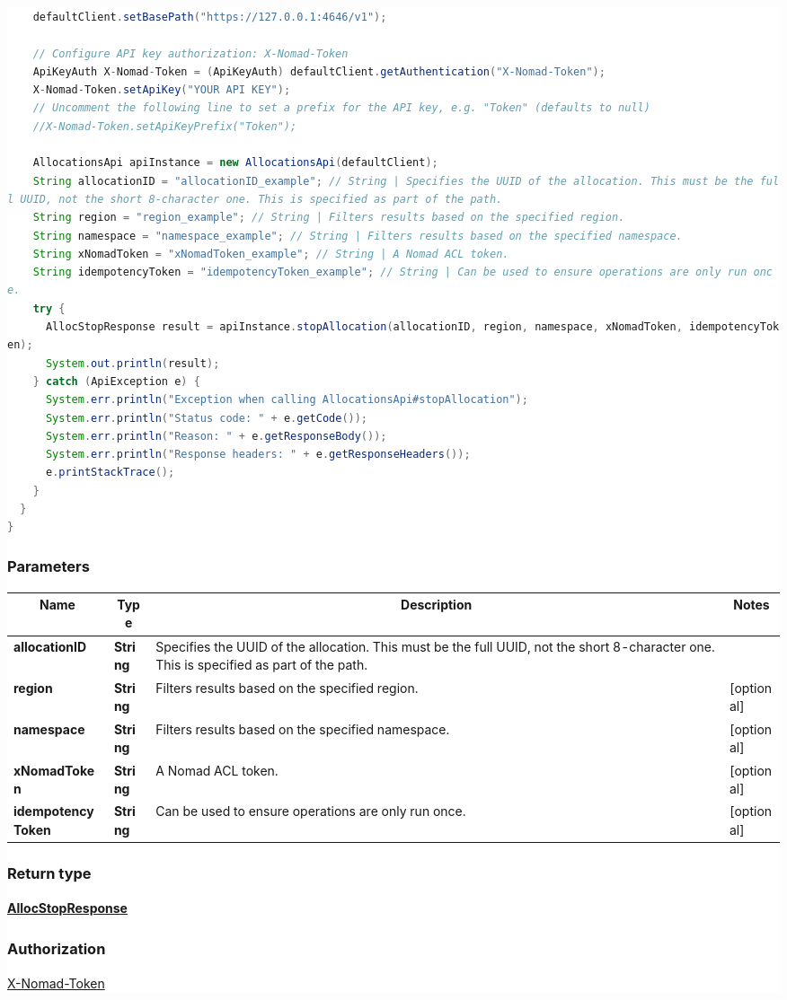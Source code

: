 ```java
    defaultClient.setBasePath("https://127.0.0.1:4646/v1");
    
    // Configure API key authorization: X-Nomad-Token
    ApiKeyAuth X-Nomad-Token = (ApiKeyAuth) defaultClient.getAuthentication("X-Nomad-Token");
    X-Nomad-Token.setApiKey("YOUR API KEY");
    // Uncomment the following line to set a prefix for the API key, e.g. "Token" (defaults to null)
    //X-Nomad-Token.setApiKeyPrefix("Token");

    AllocationsApi apiInstance = new AllocationsApi(defaultClient);
    String allocationID = "allocationID_example"; // String | Specifies the UUID of the allocation. This must be the full UUID, not the short 8-character one. This is specified as part of the path.
    String region = "region_example"; // String | Filters results based on the specified region.
    String namespace = "namespace_example"; // String | Filters results based on the specified namespace.
    String xNomadToken = "xNomadToken_example"; // String | A Nomad ACL token.
    String idempotencyToken = "idempotencyToken_example"; // String | Can be used to ensure operations are only run once.
    try {
      AllocStopResponse result = apiInstance.stopAllocation(allocationID, region, namespace, xNomadToken, idempotencyToken);
      System.out.println(result);
    } catch (ApiException e) {
      System.err.println("Exception when calling AllocationsApi#stopAllocation");
      System.err.println("Status code: " + e.getCode());
      System.err.println("Reason: " + e.getResponseBody());
      System.err.println("Response headers: " + e.getResponseHeaders());
      e.printStackTrace();
    }
  }
}
```

### Parameters

Name | Type | Description  | Notes
------------- | ------------- | ------------- | -------------
 **allocationID** | **String**| Specifies the UUID of the allocation. This must be the full UUID, not the short 8-character one. This is specified as part of the path. |
 **region** | **String**| Filters results based on the specified region. | [optional]
 **namespace** | **String**| Filters results based on the specified namespace. | [optional]
 **xNomadToken** | **String**| A Nomad ACL token. | [optional]
 **idempotencyToken** | **String**| Can be used to ensure operations are only run once. | [optional]

### Return type

[**AllocStopResponse**](AllocStopResponse.md)

### Authorization

[X-Nomad-Token](../README.md#X-Nomad-Token)
